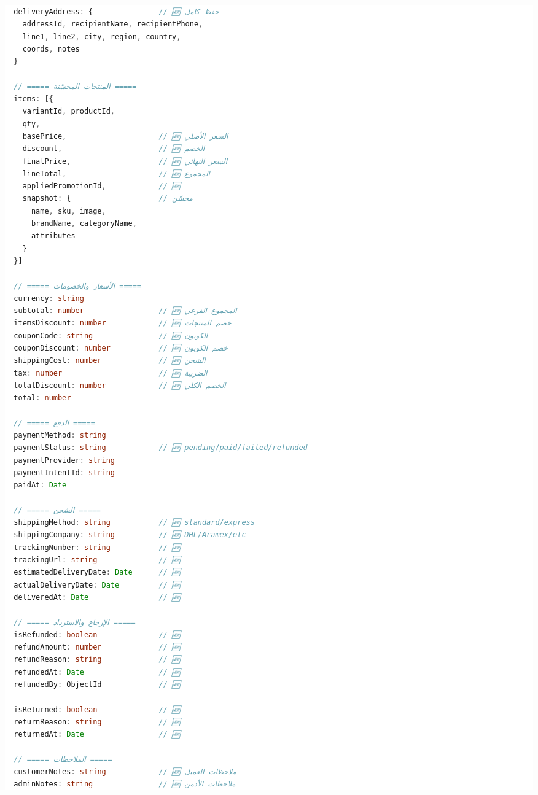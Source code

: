 ```typescript
  deliveryAddress: {               // 🆕 حفظ كامل
    addressId, recipientName, recipientPhone,
    line1, line2, city, region, country,
    coords, notes
  }
  
  // ===== المنتجات المحسّنة =====
  items: [{
    variantId, productId,
    qty, 
    basePrice,                     // 🆕 السعر الأصلي
    discount,                      // 🆕 الخصم
    finalPrice,                    // 🆕 السعر النهائي
    lineTotal,                     // 🆕 المجموع
    appliedPromotionId,            // 🆕
    snapshot: {                    // محسّن
      name, sku, image,
      brandName, categoryName,
      attributes
    }
  }]
  
  // ===== الأسعار والخصومات =====
  currency: string
  subtotal: number                 // 🆕 المجموع الفرعي
  itemsDiscount: number            // 🆕 خصم المنتجات
  couponCode: string               // 🆕 الكوبون
  couponDiscount: number           // 🆕 خصم الكوبون
  shippingCost: number             // 🆕 الشحن
  tax: number                      // 🆕 الضريبة
  totalDiscount: number            // 🆕 الخصم الكلي
  total: number
  
  // ===== الدفع =====
  paymentMethod: string
  paymentStatus: string            // 🆕 pending/paid/failed/refunded
  paymentProvider: string
  paymentIntentId: string
  paidAt: Date
  
  // ===== الشحن =====
  shippingMethod: string           // 🆕 standard/express
  shippingCompany: string          // 🆕 DHL/Aramex/etc
  trackingNumber: string           // 🆕
  trackingUrl: string              // 🆕
  estimatedDeliveryDate: Date      // 🆕
  actualDeliveryDate: Date         // 🆕
  deliveredAt: Date                // 🆕
  
  // ===== الإرجاع والاسترداد =====
  isRefunded: boolean              // 🆕
  refundAmount: number             // 🆕
  refundReason: string             // 🆕
  refundedAt: Date                 // 🆕
  refundedBy: ObjectId             // 🆕
  
  isReturned: boolean              // 🆕
  returnReason: string             // 🆕
  returnedAt: Date                 // 🆕
  
  // ===== الملاحظات =====
  customerNotes: string            // 🆕 ملاحظات العميل
  adminNotes: string               // 🆕 ملاحظات الأدمن
```